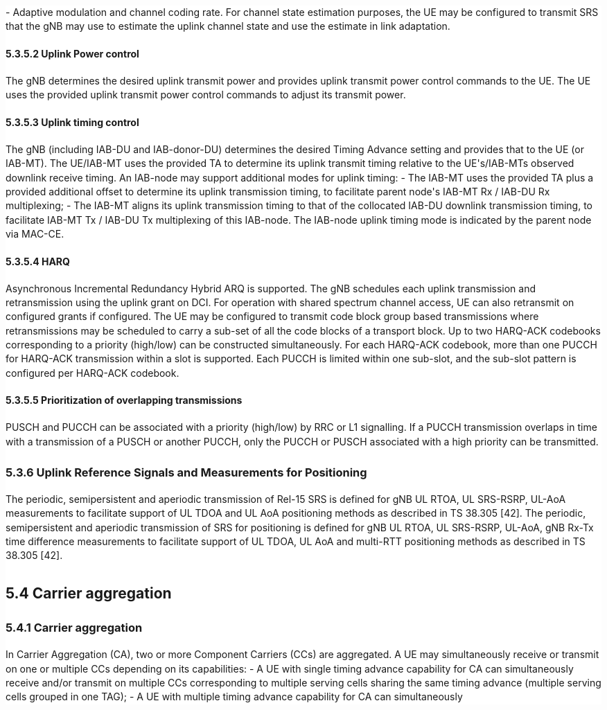 \- Adaptive modulation and channel coding rate.
For channel state estimation purposes, the UE may be configured to transmit
SRS that the gNB may use to estimate the uplink channel state and use the
estimate in link adaptation.
#### 5.3.5.2 Uplink Power control
The gNB determines the desired uplink transmit power and provides uplink
transmit power control commands to the UE. The UE uses the provided uplink
transmit power control commands to adjust its transmit power.
#### 5.3.5.3 Uplink timing control
The gNB (including IAB-DU and IAB-donor-DU) determines the desired Timing
Advance setting and provides that to the UE (or IAB-MT). The UE/IAB-MT uses
the provided TA to determine its uplink transmit timing relative to the
UE\'s/IAB-MTs observed downlink receive timing.
An IAB-node may support additional modes for uplink timing:
\- The IAB-MT uses the provided TA plus a provided additional offset to
determine its uplink transmission timing, to facilitate parent node\'s IAB-MT
Rx / IAB-DU Rx multiplexing;
\- The IAB-MT aligns its uplink transmission timing to that of the collocated
IAB-DU downlink transmission timing, to facilitate IAB-MT Tx / IAB-DU Tx
multiplexing of this IAB-node.
The IAB-node uplink timing mode is indicated by the parent node via MAC-CE.
#### 5.3.5.4 HARQ
Asynchronous Incremental Redundancy Hybrid ARQ is supported. The gNB schedules
each uplink transmission and retransmission using the uplink grant on DCI. For
operation with shared spectrum channel access, UE can also retransmit on
configured grants if configured.
The UE may be configured to transmit code block group based transmissions
where retransmissions may be scheduled to carry a sub-set of all the code
blocks of a transport block.
Up to two HARQ-ACK codebooks corresponding to a priority (high/low) can be
constructed simultaneously. For each HARQ-ACK codebook, more than one PUCCH
for HARQ-ACK transmission within a slot is supported. Each PUCCH is limited
within one sub-slot, and the sub-slot pattern is configured per HARQ-ACK
codebook.
#### 5.3.5.5 Prioritization of overlapping transmissions
PUSCH and PUCCH can be associated with a priority (high/low) by RRC or L1
signalling. If a PUCCH transmission overlaps in time with a transmission of a
PUSCH or another PUCCH, only the PUCCH or PUSCH associated with a high
priority can be transmitted.
### 5.3.6 Uplink Reference Signals and Measurements for Positioning
The periodic, semipersistent and aperiodic transmission of Rel-15 SRS is
defined for gNB UL RTOA, UL SRS-RSRP, UL-AoA measurements to facilitate
support of UL TDOA and UL AoA positioning methods as described in TS 38.305
[42].
The periodic, semipersistent and aperiodic transmission of SRS for positioning
is defined for gNB UL RTOA, UL SRS-RSRP, UL-AoA, gNB Rx-Tx time difference
measurements to facilitate support of UL TDOA, UL AoA and multi-RTT
positioning methods as described in TS 38.305 [42].
## 5.4 Carrier aggregation
### 5.4.1 Carrier aggregation
In Carrier Aggregation (CA), two or more Component Carriers (CCs) are
aggregated. A UE may simultaneously receive or transmit on one or multiple CCs
depending on its capabilities:
\- A UE with single timing advance capability for CA can simultaneously
receive and/or transmit on multiple CCs corresponding to multiple serving
cells sharing the same timing advance (multiple serving cells grouped in one
TAG);
\- A UE with multiple timing advance capability for CA can simultaneously